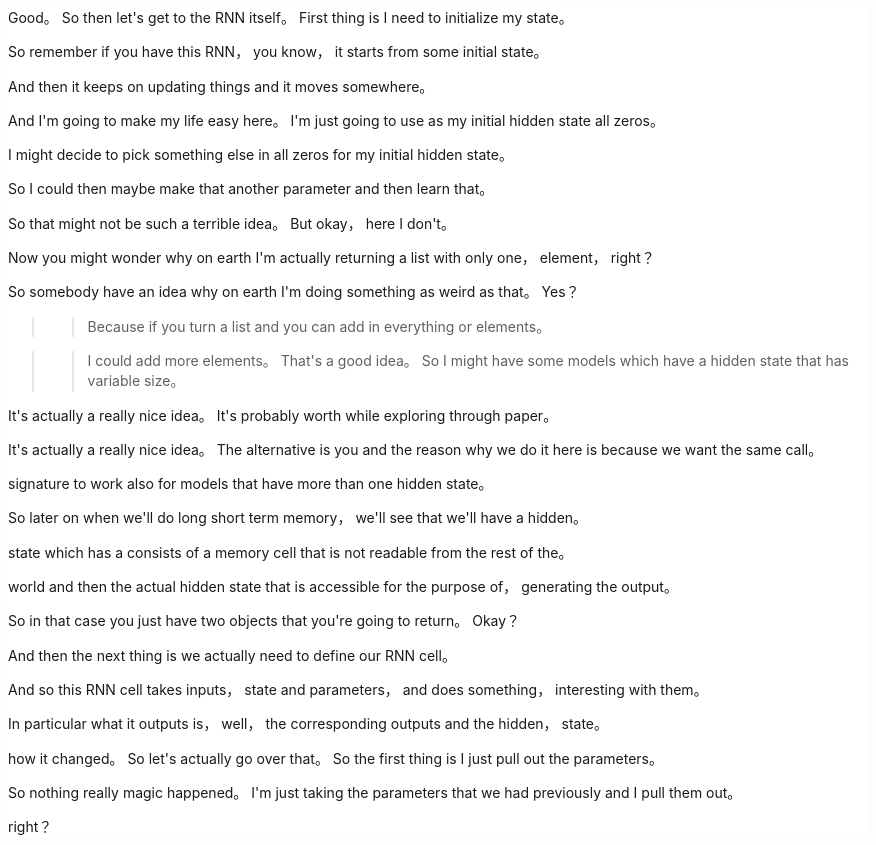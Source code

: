  Good。 So then let's get to the RNN itself。 First thing is I need to initialize my state。

 So remember if you have this RNN， you know， it starts from some initial state。

 And then it keeps on updating things and it moves somewhere。

 And I'm going to make my life easy here。 I'm just going to use as my initial hidden state all zeros。

 I might decide to pick something else in all zeros for my initial hidden state。

 So I could then maybe make that another parameter and then learn that。

 So that might not be such a terrible idea。 But okay， here I don't。

 Now you might wonder why on earth I'm actually returning a list with only one， element， right？

 So somebody have an idea why on earth I'm doing something as weird as that。 Yes？

 >> Because if you turn a list and you can add in everything or elements。

 >> I could add more elements。 That's a good idea。 So I might have some models which have a hidden state that has variable size。

 It's actually a really nice idea。 It's probably worth while exploring through paper。

 It's actually a really nice idea。 The alternative is you and the reason why we do it here is because we want the same call。

 signature to work also for models that have more than one hidden state。

 So later on when we'll do long short term memory， we'll see that we'll have a hidden。

 state which has a consists of a memory cell that is not readable from the rest of the。

 world and then the actual hidden state that is accessible for the purpose of， generating the output。

 So in that case you just have two objects that you're going to return。 Okay？

 And then the next thing is we actually need to define our RNN cell。

 And so this RNN cell takes inputs， state and parameters， and does something， interesting with them。

 In particular what it outputs is， well， the corresponding outputs and the hidden， state。

 how it changed。 So let's actually go over that。 So the first thing is I just pull out the parameters。

 So nothing really magic happened。 I'm just taking the parameters that we had previously and I pull them out。

 right？
